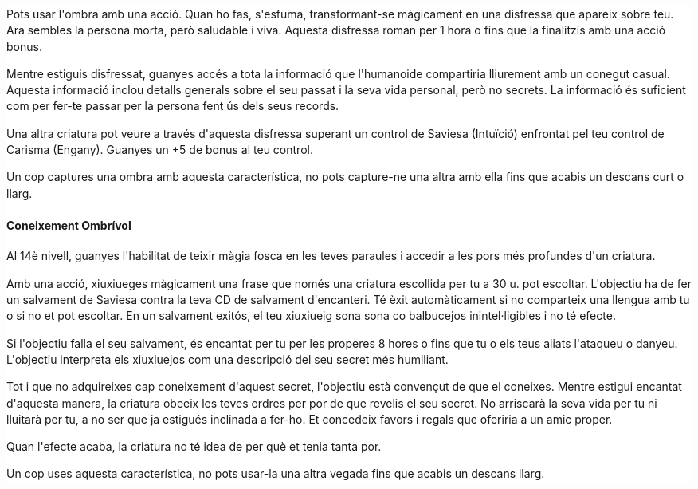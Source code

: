 Pots usar l'ombra amb una acció. Quan ho fas, s'esfuma, transformant-se màgicament en una disfressa que apareix sobre teu. Ara sembles la persona morta, però saludable i viva. Aquesta disfressa roman per 1 hora o fins que la finalitzis amb una acció bonus.

Mentre estiguis disfressat, guanyes accés a tota la informació que l'humanoide compartiria lliurement amb un conegut casual. Aquesta informació inclou detalls generals sobre el seu passat i la seva vida personal, però no secrets. La informació és suficient com per fer-te passar per la persona fent ús dels seus records.

Una altra criatura pot veure a través d'aquesta disfressa superant un control de Saviesa (Intuïció) enfrontat pel teu control de Carisma (Engany). Guanyes un +5 de bonus al teu control.

Un cop captures una ombra amb aquesta característica, no pots capture-ne una altra amb ella fins que acabis un descans curt o llarg.

#### Coneixement Ombrívol
Al 14è nivell, guanyes l'habilitat de teixir màgia fosca en les teves paraules i accedir a les pors més profundes d'un criatura.

Amb una acció, xiuxiueges màgicament una frase que només una criatura escollida per tu a 30 u. pot escoltar. L'objectiu ha de fer un salvament de Saviesa contra la teva CD de salvament d'encanteri. Té èxit automàticament si no comparteix una llengua amb tu o si no et pot escoltar. En un salvament exitós, el teu xiuxiueig sona sona co balbucejos inintel·ligibles i no té efecte.

Si l'objectiu falla el seu salvament, és encantat per tu per les properes 8 hores o fins que tu o els teus aliats l'ataqueu o danyeu. L'objectiu interpreta els xiuxiuejos com una descripció del seu secret més humiliant.

Tot i que no adquireixes cap coneixement d'aquest secret, l'objectiu està convençut de que el coneixes. Mentre estigui encantat d'aquesta manera, la criatura obeeix les teves ordres per por de que revelis el seu secret. No arriscarà la seva vida per tu ni lluitarà per tu, a no ser que ja estigués inclinada a fer-ho. Et concedeix favors i regals que oferiria a un amic proper.

Quan l'efecte acaba, la criatura no té idea de per què et tenia tanta por.

Un cop uses aquesta característica, no pots usar-la una altra vegada fins que acabis un descans llarg.